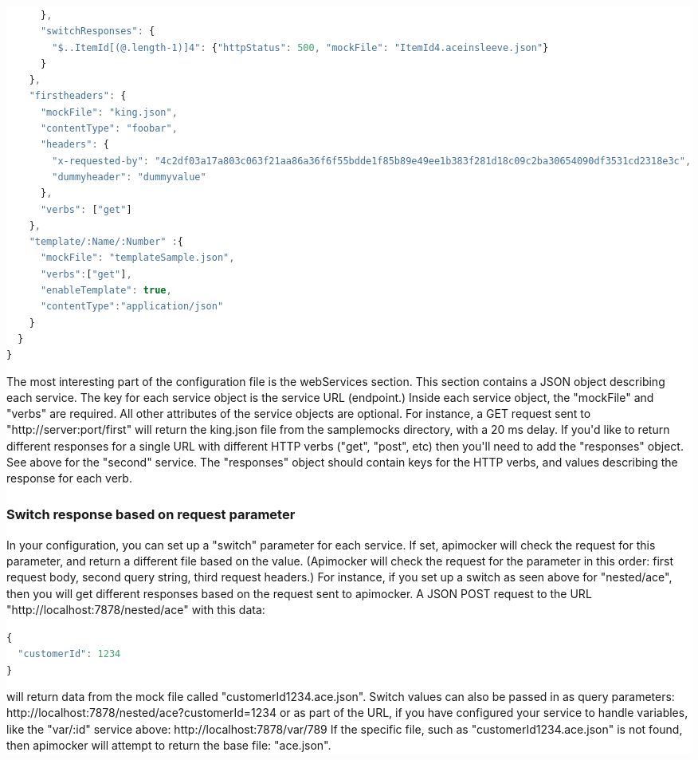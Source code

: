 ```js
      },
      "switchResponses": {
        "$..ItemId[(@.length-1)]4": {"httpStatus": 500, "mockFile": "ItemId4.aceinsleeve.json"}
      }
    },
    "firstheaders": {
      "mockFile": "king.json",
      "contentType": "foobar",
      "headers": {
        "x-requested-by": "4c2df03a17a803c063f21aa86a36f6f55bdde1f85b89e49ee1b383f281d18c09c2ba30654090df3531cd2318e3c",
        "dummyheader": "dummyvalue"
      },
      "verbs": ["get"]
    },
    "template/:Name/:Number" :{
      "mockFile": "templateSample.json",
      "verbs":["get"],
      "enableTemplate": true,
      "contentType":"application/json"
    }
  }
}
```
The most interesting part of the configuration file is the webServices section.
This section contains a JSON object describing each service.  The key for each service object is the service URL (endpoint.)  Inside each service object, the "mockFile" and "verbs" are required.  All other attributes of the service objects are optional.
For instance, a GET request sent to "http://server:port/first" will return the king.json file from the samplemocks directory, with a 20 ms delay.
If you'd like to return different responses for a single URL with different HTTP verbs ("get", "post", etc) then you'll need to add the "responses" object.  See above for the "second" service.  The "responses" object should contain keys for the HTTP verbs, and values describing the response for each verb.

### Switch response based on request parameter
In your configuration, you can set up a "switch" parameter for each service.  If set, apimocker will check the request for this parameter, and return a different file based on the value.  (Apimocker will check the request for the parameter in this order: first request body, second query string, third request headers.)  For instance, if you set up a switch as seen above for "nested/ace", then you will get different responses based on the request sent to apimocker.  A JSON POST request to the URL "http://localhost:7878/nested/ace" with this data:
```js
{
  "customerId": 1234
}
```
will return data from the mock file called "customerId1234.ace.json".  Switch values can also be passed in as query parameters:
        http://localhost:7878/nested/ace?customerId=1234
or as part of the URL, if you have configured your service to handle variables, like the "var/:id" service above:
        http://localhost:7878/var/789
If the specific file, such as "customerId1234.ace.json" is not found, then apimocker will attempt to return the base file: "ace.json".

